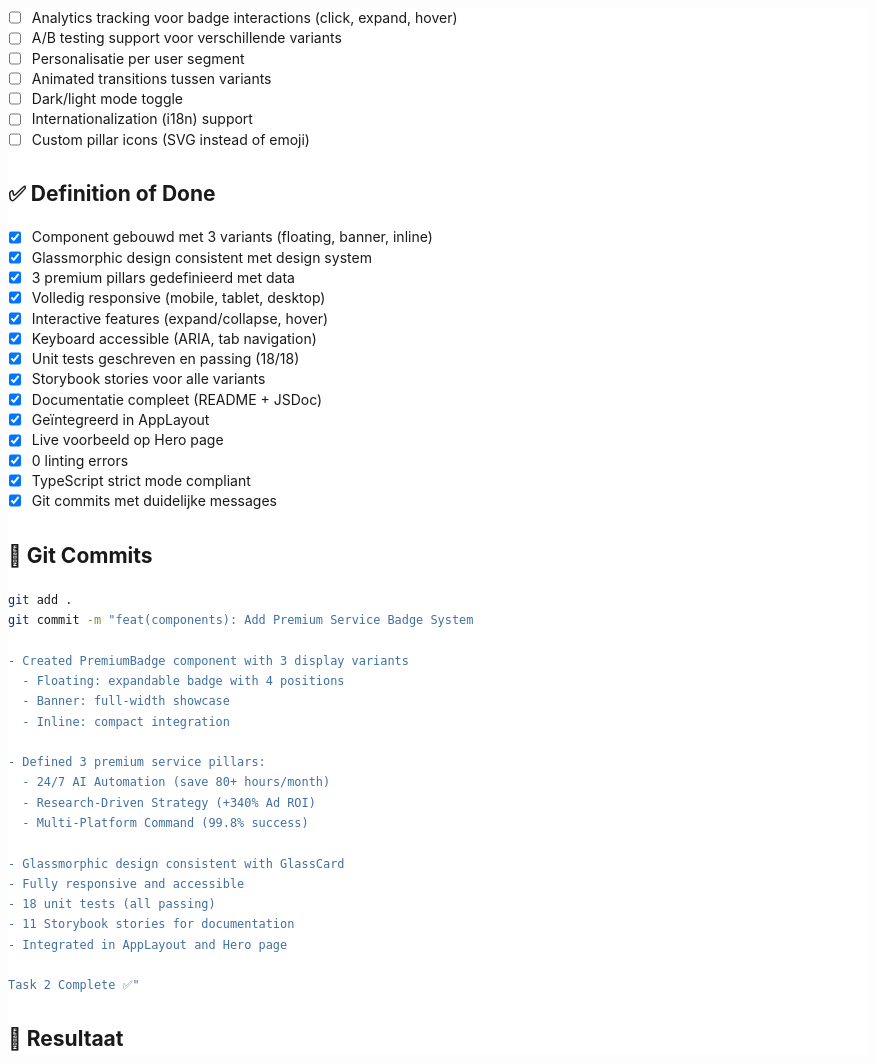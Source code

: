 - [ ] Analytics tracking voor badge interactions (click, expand, hover)
- [ ] A/B testing support voor verschillende variants
- [ ] Personalisatie per user segment
- [ ] Animated transitions tussen variants
- [ ] Dark/light mode toggle
- [ ] Internationalization (i18n) support
- [ ] Custom pillar icons (SVG instead of emoji)

## ✅ Definition of Done

- [x] Component gebouwd met 3 variants (floating, banner, inline)
- [x] Glassmorphic design consistent met design system
- [x] 3 premium pillars gedefinieerd met data
- [x] Volledig responsive (mobile, tablet, desktop)
- [x] Interactive features (expand/collapse, hover)
- [x] Keyboard accessible (ARIA, tab navigation)
- [x] Unit tests geschreven en passing (18/18)
- [x] Storybook stories voor alle variants
- [x] Documentatie compleet (README + JSDoc)
- [x] Geïntegreerd in AppLayout
- [x] Live voorbeeld op Hero page
- [x] 0 linting errors
- [x] TypeScript strict mode compliant
- [x] Git commits met duidelijke messages

## 📝 Git Commits

```bash
git add .
git commit -m "feat(components): Add Premium Service Badge System

- Created PremiumBadge component with 3 display variants
  - Floating: expandable badge with 4 positions
  - Banner: full-width showcase
  - Inline: compact integration

- Defined 3 premium service pillars:
  - 24/7 AI Automation (save 80+ hours/month)
  - Research-Driven Strategy (+340% Ad ROI)
  - Multi-Platform Command (99.8% success)

- Glassmorphic design consistent with GlassCard
- Fully responsive and accessible
- 18 unit tests (all passing)
- 11 Storybook stories for documentation
- Integrated in AppLayout and Hero page

Task 2 Complete ✅"
```

## 🎉 Resultaat

